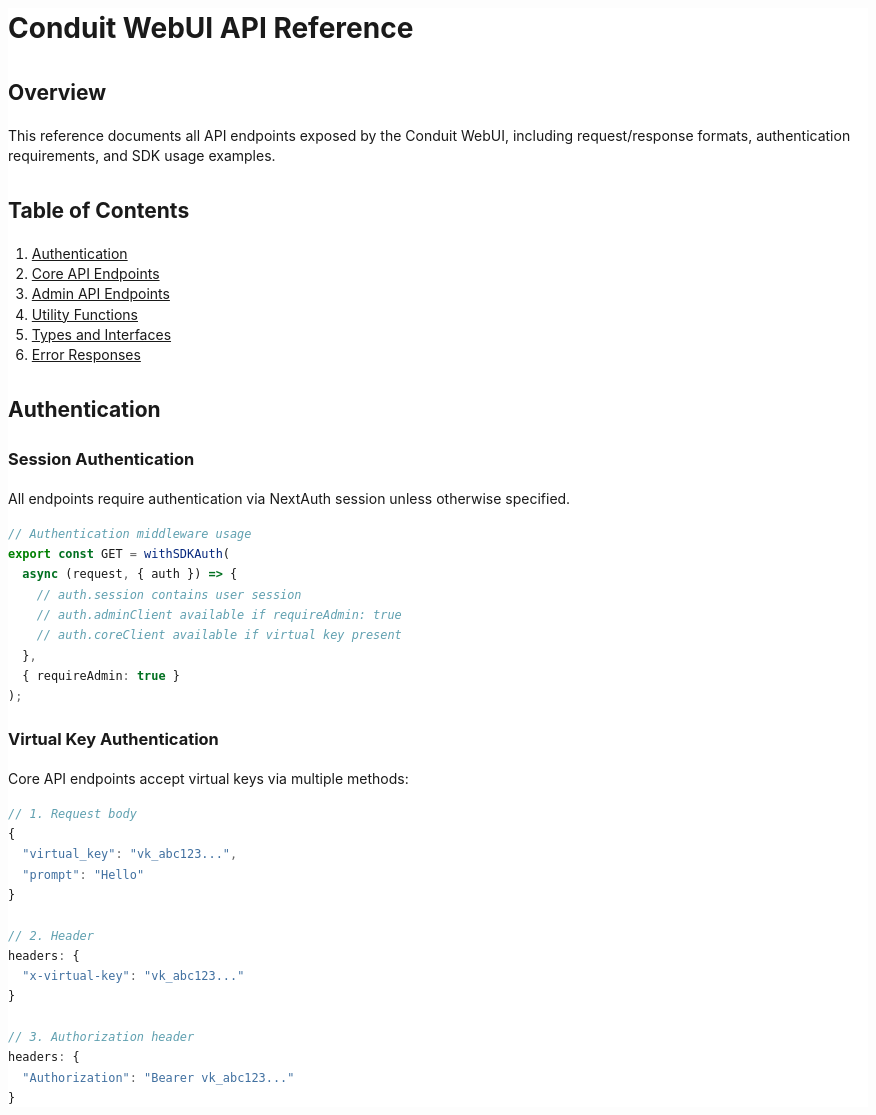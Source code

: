 # Conduit WebUI API Reference

## Overview

This reference documents all API endpoints exposed by the Conduit WebUI, including request/response formats, authentication requirements, and SDK usage examples.

## Table of Contents

1. [Authentication](#authentication)
2. [Core API Endpoints](#core-api-endpoints)
3. [Admin API Endpoints](#admin-api-endpoints)
4. [Utility Functions](#utility-functions)
5. [Types and Interfaces](#types-and-interfaces)
6. [Error Responses](#error-responses)

## Authentication

### Session Authentication

All endpoints require authentication via NextAuth session unless otherwise specified.

```typescript
// Authentication middleware usage
export const GET = withSDKAuth(
  async (request, { auth }) => {
    // auth.session contains user session
    // auth.adminClient available if requireAdmin: true
    // auth.coreClient available if virtual key present
  },
  { requireAdmin: true }
);
```

### Virtual Key Authentication

Core API endpoints accept virtual keys via multiple methods:

```typescript
// 1. Request body
{
  "virtual_key": "vk_abc123...",
  "prompt": "Hello"
}

// 2. Header
headers: {
  "x-virtual-key": "vk_abc123..."
}

// 3. Authorization header
headers: {
  "Authorization": "Bearer vk_abc123..."
}
```
